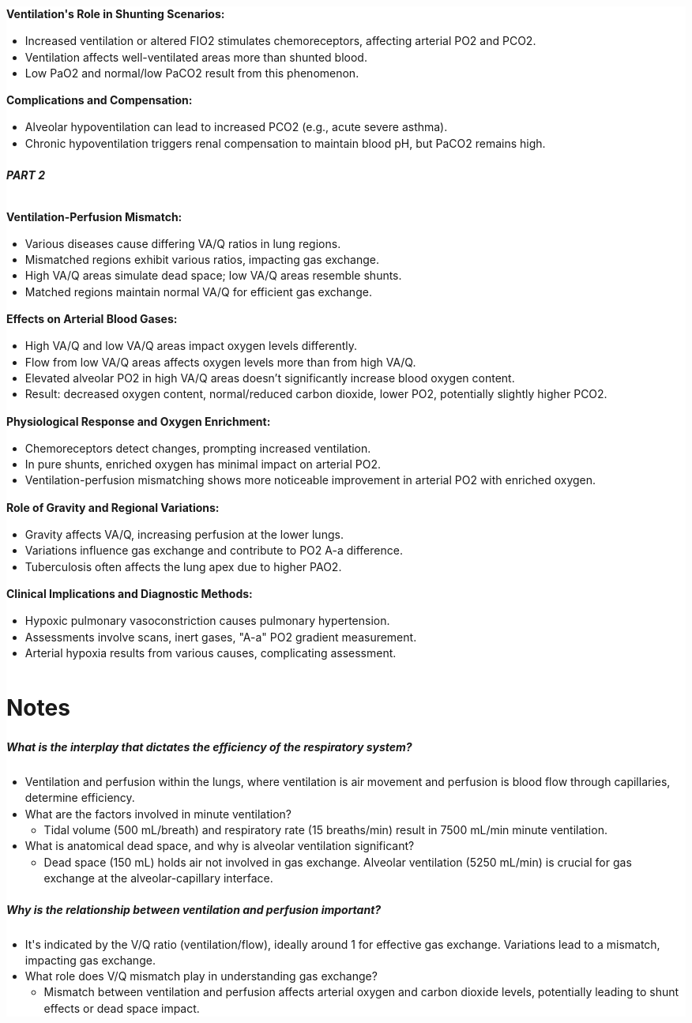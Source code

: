 **Ventilation's Role in Shunting Scenarios:**
- Increased ventilation or altered FIO2 stimulates chemoreceptors, affecting arterial PO2 and PCO2.
- Ventilation affects well-ventilated areas more than shunted blood.
- Low PaO2 and normal/low PaCO2 result from this phenomenon.

**Complications and Compensation:**
- Alveolar hypoventilation can lead to increased PCO2 (e.g., acute severe asthma).
- Chronic hypoventilation triggers renal compensation to maintain blood pH, but PaCO2 remains high.
###### **PART 2**

**Ventilation-Perfusion Mismatch:**
- Various diseases cause differing VA/Q ratios in lung regions.
- Mismatched regions exhibit various ratios, impacting gas exchange.
- High VA/Q areas simulate dead space; low VA/Q areas resemble shunts.
- Matched regions maintain normal VA/Q for efficient gas exchange.

**Effects on Arterial Blood Gases:**
- High VA/Q and low VA/Q areas impact oxygen levels differently.
- Flow from low VA/Q areas affects oxygen levels more than from high VA/Q.
- Elevated alveolar PO2 in high VA/Q areas doesn’t significantly increase blood oxygen content.
- Result: decreased oxygen content, normal/reduced carbon dioxide, lower PO2, potentially slightly higher PCO2.

**Physiological Response and Oxygen Enrichment:**
- Chemoreceptors detect changes, prompting increased ventilation.
- In pure shunts, enriched oxygen has minimal impact on arterial PO2.
- Ventilation-perfusion mismatching shows more noticeable improvement in arterial PO2 with enriched oxygen.

**Role of Gravity and Regional Variations:**
- Gravity affects VA/Q, increasing perfusion at the lower lungs.
- Variations influence gas exchange and contribute to PO2 A-a difference.
- Tuberculosis often affects the lung apex due to higher PAO2.

**Clinical Implications and Diagnostic Methods:**
- Hypoxic pulmonary vasoconstriction causes pulmonary hypertension.
- Assessments involve scans, inert gases, "A-a" PO2 gradient measurement.
- Arterial hypoxia results from various causes, complicating assessment.

# Notes

##### What is the interplay that dictates the efficiency of the respiratory system?
- Ventilation and perfusion within the lungs, where ventilation is air movement and perfusion is blood flow through capillaries, determine efficiency.
- What are the factors involved in minute ventilation?
  - Tidal volume (500 mL/breath) and respiratory rate (15 breaths/min) result in 7500 mL/min minute ventilation.
- What is anatomical dead space, and why is alveolar ventilation significant?
  - Dead space (150 mL) holds air not involved in gas exchange. Alveolar ventilation (5250 mL/min) is crucial for gas exchange at the alveolar-capillary interface.

##### Why is the relationship between ventilation and perfusion important?
- It's indicated by the V/Q ratio (ventilation/flow), ideally around 1 for effective gas exchange. Variations lead to a mismatch, impacting gas exchange.
- What role does V/Q mismatch play in understanding gas exchange?
  - Mismatch between ventilation and perfusion affects arterial oxygen and carbon dioxide levels, potentially leading to shunt effects or dead space impact.

